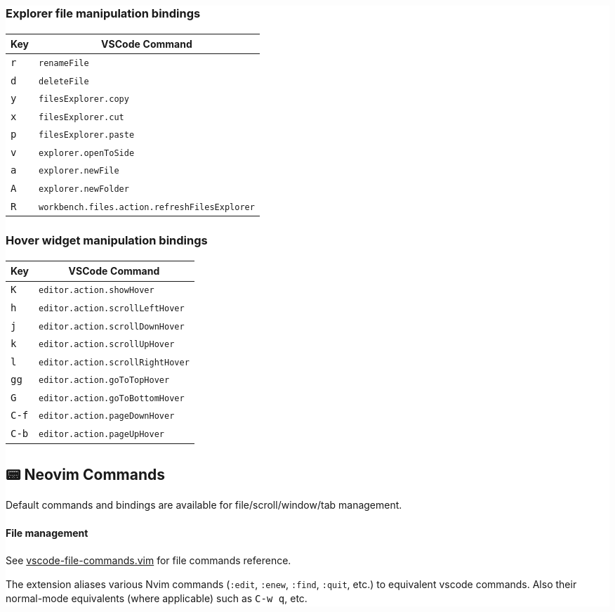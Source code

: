 ### Explorer file manipulation bindings

| Key          | VSCode Command                                |
| ------------ | --------------------------------------------- |
| <kbd>r</kbd> | `renameFile`                                  |
| <kbd>d</kbd> | `deleteFile`                                  |
| <kbd>y</kbd> | `filesExplorer.copy`                          |
| <kbd>x</kbd> | `filesExplorer.cut`                           |
| <kbd>p</kbd> | `filesExplorer.paste`                         |
| <kbd>v</kbd> | `explorer.openToSide`                         |
| <kbd>a</kbd> | `explorer.newFile`                            |
| <kbd>A</kbd> | `explorer.newFolder`                          |
| <kbd>R</kbd> | `workbench.files.action.refreshFilesExplorer` |

### Hover widget manipulation bindings

| Key            | VSCode Command                   |
| -------------- | -------------------------------- |
| <kbd>K</kbd>   | `editor.action.showHover`        |
| <kbd>h</kbd>   | `editor.action.scrollLeftHover`  |
| <kbd>j</kbd>   | `editor.action.scrollDownHover`  |
| <kbd>k</kbd>   | `editor.action.scrollUpHover`    |
| <kbd>l</kbd>   | `editor.action.scrollRightHover` |
| <kbd>gg</kbd>  | `editor.action.goToTopHover`     |
| <kbd>G</kbd>   | `editor.action.goToBottomHover`  |
| <kbd>C-f</kbd> | `editor.action.pageDownHover`    |
| <kbd>C-b</kbd> | `editor.action.pageUpHover`      |

## 📟 Neovim Commands

Default commands and bindings are available for file/scroll/window/tab management.

#### File management

See [vscode-file-commands.vim](/runtime/vscode/overrides/vscode-file-commands.vim) for file commands reference.

The extension aliases various Nvim commands (`:edit`, `:enew`, `:find`, `:quit`, etc.) to equivalent vscode commands.
Also their normal-mode equivalents (where applicable) such as <kbd>C-w q</kbd>, etc.
